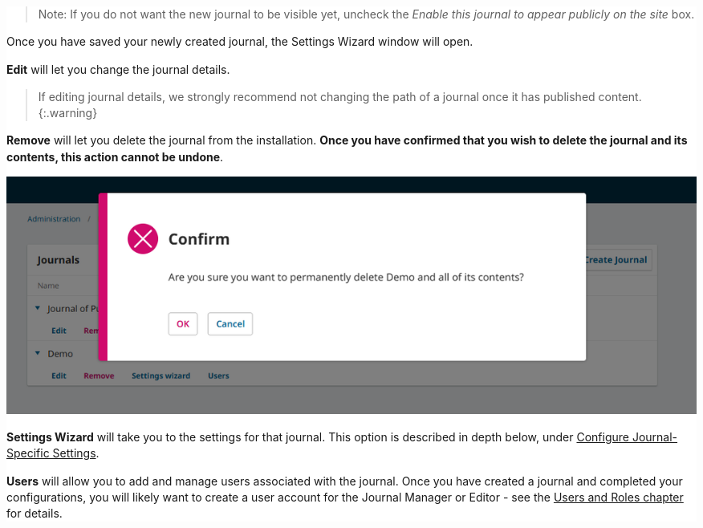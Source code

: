 > Note: If you do not want the new journal to be visible yet, uncheck the _Enable this journal to appear publicly on the site_ box.

Once you have saved your newly created journal, the Settings Wizard window will open.

**Edit** will let you change the journal details.

> If editing journal details, we strongly recommend not changing the path of a journal once it has published content.
{:.warning}

**Remove** will let you delete the journal from the installation. **Once you have confirmed that you wish to delete the journal and its contents, this action cannot be undone**.

![Confirmation screen for journal deletion.](./assets/siteadmin-confirm-journal-delete-3.5.png)

**Settings Wizard** will take you to the settings for that journal. This option is described in depth below, under [Configure Journal-Specific Settings](#per-journal-settings).

**Users** will allow you to add and manage users associated with the journal. Once you have created a journal and completed your configurations, you will likely want to create a user account for the Journal Manager or Editor - see the [Users and Roles chapter](./URL) for details.

